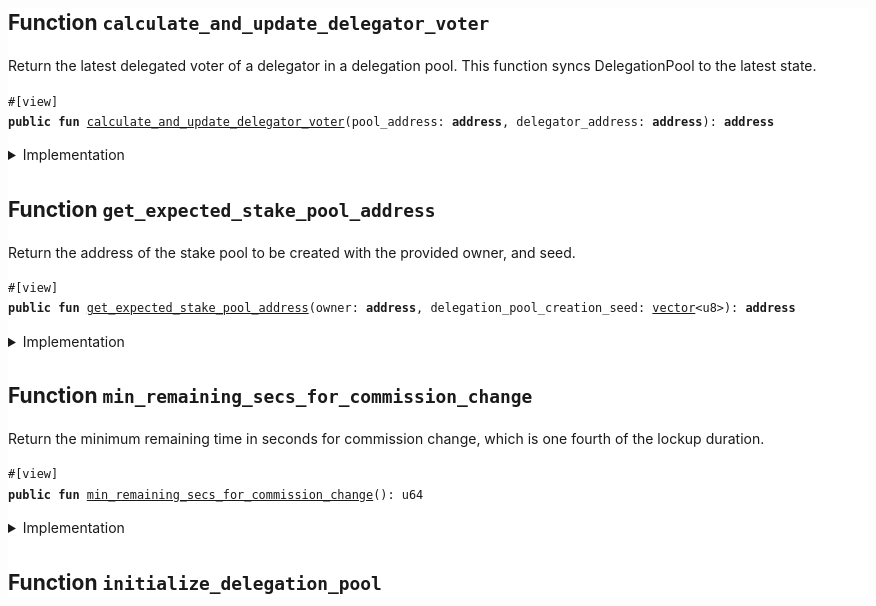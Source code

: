 <a id="0x1_delegation_pool_calculate_and_update_delegator_voter"></a>

## Function `calculate_and_update_delegator_voter`

Return the latest delegated voter of a delegator in a delegation pool. This function syncs DelegationPool to the
latest state.


<pre><code>#[view]
<b>public</b> <b>fun</b> <a href="delegation_pool.md#0x1_delegation_pool_calculate_and_update_delegator_voter">calculate_and_update_delegator_voter</a>(pool_address: <b>address</b>, delegator_address: <b>address</b>): <b>address</b>
</code></pre>



<details><summary>Implementation</summary></details>

<a id="0x1_delegation_pool_get_expected_stake_pool_address"></a>

## Function `get_expected_stake_pool_address`

Return the address of the stake pool to be created with the provided owner, and seed.


<pre><code>#[view]
<b>public</b> <b>fun</b> <a href="delegation_pool.md#0x1_delegation_pool_get_expected_stake_pool_address">get_expected_stake_pool_address</a>(owner: <b>address</b>, delegation_pool_creation_seed: <a href="../../aptos-stdlib/../move-stdlib/doc/vector.md#0x1_vector">vector</a>&lt;u8&gt;): <b>address</b>
</code></pre>



<details><summary>Implementation</summary></details>

<a id="0x1_delegation_pool_min_remaining_secs_for_commission_change"></a>

## Function `min_remaining_secs_for_commission_change`

Return the minimum remaining time in seconds for commission change, which is one fourth of the lockup duration.


<pre><code>#[view]
<b>public</b> <b>fun</b> <a href="delegation_pool.md#0x1_delegation_pool_min_remaining_secs_for_commission_change">min_remaining_secs_for_commission_change</a>(): u64
</code></pre>



<details><summary>Implementation</summary></details>

<a id="0x1_delegation_pool_initialize_delegation_pool"></a>

## Function `initialize_delegation_pool`
